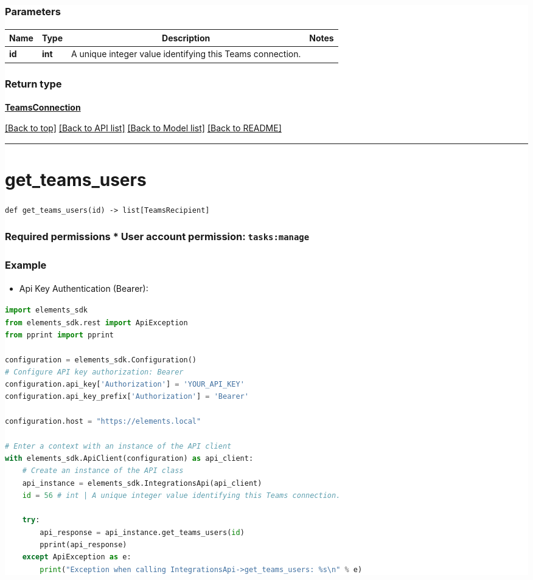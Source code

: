 
### Parameters

Name | Type | Description  | Notes
------------- | ------------- | ------------- | -------------
 **id** | **int**| A unique integer value identifying this Teams connection. | 

### Return type

[**TeamsConnection**](TeamsConnection.md)

[[Back to top]](#) [[Back to API list]](../#documentation-for-api-endpoints) [[Back to Model list]](../#documentation-for-models) [[Back to README]](../)


***

# **get_teams_users**

    def get_teams_users(id) -> list[TeamsRecipient] 



### Required permissions    * User account permission: `tasks:manage` 

### Example

* Api Key Authentication (Bearer):

```python
import elements_sdk
from elements_sdk.rest import ApiException
from pprint import pprint

configuration = elements_sdk.Configuration()
# Configure API key authorization: Bearer
configuration.api_key['Authorization'] = 'YOUR_API_KEY'
configuration.api_key_prefix['Authorization'] = 'Bearer'

configuration.host = "https://elements.local"

# Enter a context with an instance of the API client
with elements_sdk.ApiClient(configuration) as api_client:
    # Create an instance of the API class
    api_instance = elements_sdk.IntegrationsApi(api_client)
    id = 56 # int | A unique integer value identifying this Teams connection.

    try:
        api_response = api_instance.get_teams_users(id)
        pprint(api_response)
    except ApiException as e:
        print("Exception when calling IntegrationsApi->get_teams_users: %s\n" % e)
```
